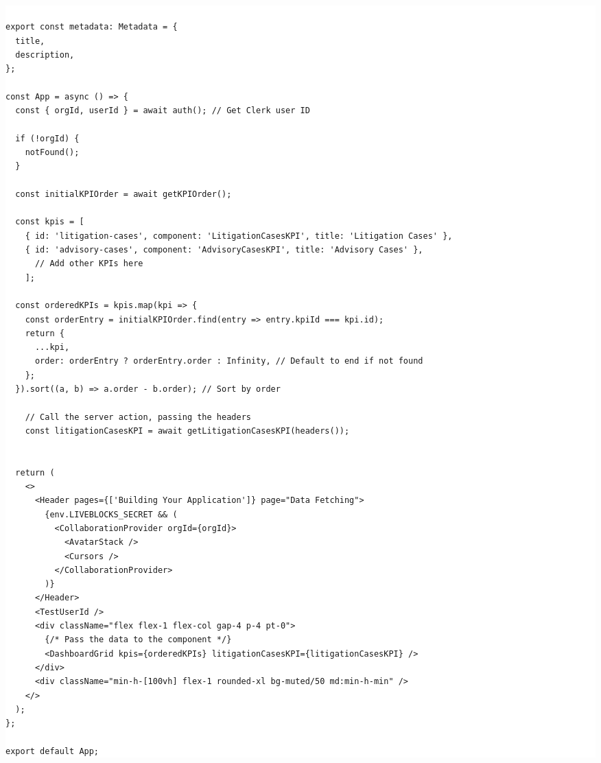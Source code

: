 ```typescript:apps/app/app/(authenticated)/page.tsx

export const metadata: Metadata = {
  title,
  description,
};

const App = async () => {
  const { orgId, userId } = await auth(); // Get Clerk user ID

  if (!orgId) {
    notFound();
  }

  const initialKPIOrder = await getKPIOrder();

  const kpis = [
    { id: 'litigation-cases', component: 'LitigationCasesKPI', title: 'Litigation Cases' },
    { id: 'advisory-cases', component: 'AdvisoryCasesKPI', title: 'Advisory Cases' },
      // Add other KPIs here
    ];

  const orderedKPIs = kpis.map(kpi => {
    const orderEntry = initialKPIOrder.find(entry => entry.kpiId === kpi.id);
    return {
      ...kpi,
      order: orderEntry ? orderEntry.order : Infinity, // Default to end if not found
    };
  }).sort((a, b) => a.order - b.order); // Sort by order

    // Call the server action, passing the headers
    const litigationCasesKPI = await getLitigationCasesKPI(headers());


  return (
    <>
      <Header pages={['Building Your Application']} page="Data Fetching">
        {env.LIVEBLOCKS_SECRET && (
          <CollaborationProvider orgId={orgId}>
            <AvatarStack />
            <Cursors />
          </CollaborationProvider>
        )}
      </Header>
      <TestUserId />
      <div className="flex flex-1 flex-col gap-4 p-4 pt-0">
        {/* Pass the data to the component */}
        <DashboardGrid kpis={orderedKPIs} litigationCasesKPI={litigationCasesKPI} />
      </div>
      <div className="min-h-[100vh] flex-1 rounded-xl bg-muted/50 md:min-h-min" />
    </>
  );
};

export default App;
```
